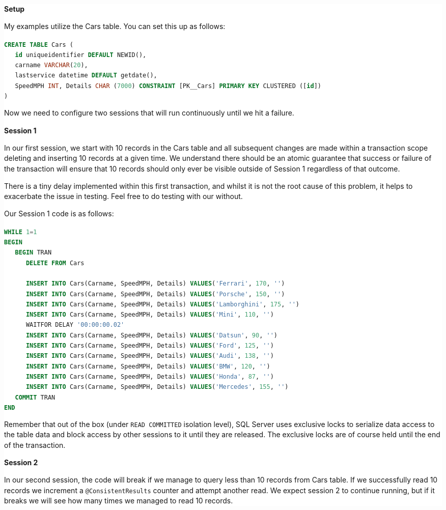 **Setup**

My examples utilize the Cars table. You can set this up as follows:

```sql
CREATE TABLE Cars (
   id uniqueidentifier DEFAULT NEWID(),
   carname VARCHAR(20),
   lastservice datetime DEFAULT getdate(),
   SpeedMPH INT, Details CHAR (7000) CONSTRAINT [PK__Cars] PRIMARY KEY CLUSTERED ([id])
)
```
Now we need to configure two sessions that will run continuously until we hit a failure.

**Session 1**

In our first session, we start with 10 records in the Cars table and all subsequent changes are made within a transaction scope deleting and inserting 10 records at a given time. We understand there should be an atomic guarantee that success or failure of the transaction will ensure that 10 records should only ever be visible outside of Session 1 regardless of that outcome.

There is a tiny delay implemented within this first transaction, and whilst it is not the root cause of this problem, it helps to exacerbate the issue in testing. Feel free to do testing with our without.

Our Session 1 code is as follows:

```sql
WHILE 1=1
BEGIN
   BEGIN TRAN
      DELETE FROM Cars
 
      INSERT INTO Cars(Carname, SpeedMPH, Details) VALUES('Ferrari', 170, '')
      INSERT INTO Cars(Carname, SpeedMPH, Details) VALUES('Porsche', 150, '')
      INSERT INTO Cars(Carname, SpeedMPH, Details) VALUES('Lamborghini', 175, '')
      INSERT INTO Cars(Carname, SpeedMPH, Details) VALUES('Mini', 110, '')  
      WAITFOR DELAY '00:00:00.02'
      INSERT INTO Cars(Carname, SpeedMPH, Details) VALUES('Datsun', 90, '')
      INSERT INTO Cars(Carname, SpeedMPH, Details) VALUES('Ford', 125, '')
      INSERT INTO Cars(Carname, SpeedMPH, Details) VALUES('Audi', 138, '')
      INSERT INTO Cars(Carname, SpeedMPH, Details) VALUES('BMW', 120, '')
      INSERT INTO Cars(Carname, SpeedMPH, Details) VALUES('Honda', 87, '')
      INSERT INTO Cars(Carname, SpeedMPH, Details) VALUES('Mercedes', 155, '')   
   COMMIT TRAN
END
```

Remember that out of the box (under `READ COMMITTED` isolation level), SQL Server uses exclusive locks to serialize data access to the table data and block access by other sessions to it until they are released. The exclusive locks are of course held until the end of the transaction.

**Session 2**

In our second session, the code will break if we manage to query less than 10 records from Cars table. If we successfully read 10 records we increment a `@ConsistentResults` counter and attempt another read. We expect session 2 to continue running, but if it breaks we will see how many times we managed to read 10 records.
